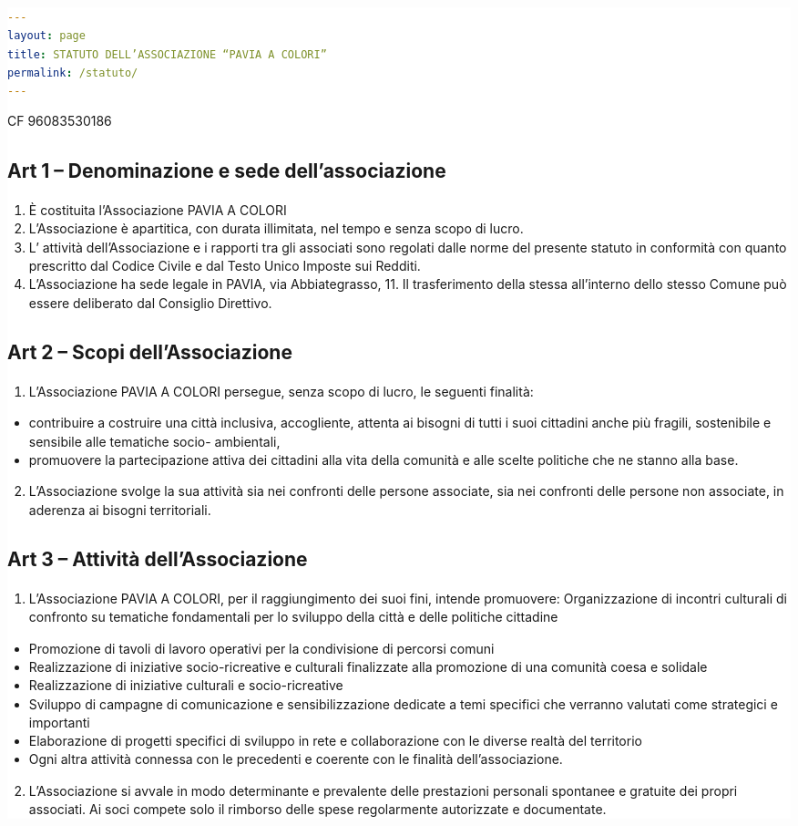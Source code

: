 ```yaml
---
layout: page
title: STATUTO DELL’ASSOCIAZIONE “PAVIA A COLORI”
permalink: /statuto/
---
```

CF 96083530186
<br>

Art 1 – Denominazione e sede dell’associazione
--

1. È costituita l’Associazione PAVIA A COLORI
2. L’Associazione è apartitica, con durata illimitata, nel tempo e senza scopo di lucro.
3. L’ attività dell’Associazione e i rapporti tra gli associati sono regolati dalle norme del presente statuto in
conformità con quanto prescritto dal Codice Civile e dal Testo Unico Imposte sui Redditi.
4. L’Associazione ha sede legale in PAVIA, via Abbiategrasso, 11.
Il trasferimento della stessa all’interno dello stesso Comune può essere deliberato dal Consiglio Direttivo.

Art 2 – Scopi dell’Associazione
---

1. L’Associazione PAVIA A COLORI persegue, senza scopo di lucro, le seguenti finalità:
- contribuire a costruire una città inclusiva, accogliente, attenta ai bisogni di tutti i suoi cittadini anche più fragili,
sostenibile e sensibile alle tematiche socio- ambientali,
- promuovere la partecipazione attiva dei cittadini alla vita della comunità e alle scelte politiche che ne stanno alla
base.
2. L’Associazione svolge la sua attività sia nei confronti delle persone associate, sia nei confronti delle persone non
associate, in aderenza ai bisogni territoriali.

Art 3 – Attività dell’Associazione
---

1. L’Associazione PAVIA A COLORI, per il raggiungimento dei suoi fini, intende promuovere:
Organizzazione di incontri culturali di confronto su tematiche fondamentali per lo sviluppo della città e delle
politiche cittadine
- Promozione di tavoli di lavoro operativi per la condivisione di percorsi comuni
- Realizzazione di iniziative socio-ricreative e culturali finalizzate alla promozione di una comunità coesa e solidale
- Realizzazione di iniziative culturali e socio-ricreative
- Sviluppo di campagne di comunicazione e sensibilizzazione dedicate a temi specifici che verranno valutati
come strategici e importanti
- Elaborazione di progetti specifici di sviluppo in rete e collaborazione con le diverse realtà del territorio
- Ogni altra attività connessa con le precedenti e coerente con le finalità dell’associazione.
2. L’Associazione si avvale in modo determinante e prevalente delle prestazioni personali spontanee e gratuite dei
propri associati. Ai soci compete solo il rimborso delle spese regolarmente autorizzate e documentate.
